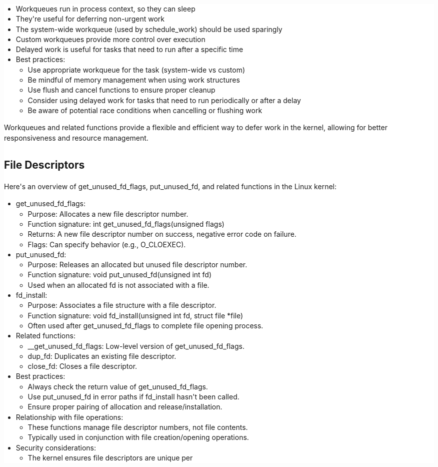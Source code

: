   * Workqueues run in process context, so they can sleep
  * They're useful for deferring non-urgent work
  * The system-wide workqueue (used by schedule_work) should
    be used sparingly
  * Custom workqueues provide more control over execution
  * Delayed work is useful for tasks that need to run after
    a specific time
* Best practices:
  * Use appropriate workqueue for the task (system-wide vs
    custom)
  * Be mindful of memory management when using work
    structures
  * Use flush and cancel functions to ensure proper cleanup
  * Consider using delayed work for tasks that need to run
    periodically or after a delay
  * Be aware of potential race conditions when cancelling or
    flushing work

Workqueues and related functions provide a flexible and
efficient way to defer work in the kernel, allowing for
better responsiveness and resource management.

File Descriptors
----------------

Here's an overview of get_unused_fd_flags, put_unused_fd,
and related functions in the Linux kernel:

* get_unused_fd_flags:
  * Purpose: Allocates a new file descriptor number.
  * Function signature: int get_unused_fd_flags(unsigned
    flags)
  * Returns: A new file descriptor number on success,
    negative error code on failure.
  * Flags: Can specify behavior (e.g., O_CLOEXEC).
* put_unused_fd:
  * Purpose: Releases an allocated but unused file
    descriptor number.
  * Function signature: void put_unused_fd(unsigned int fd)
  * Used when an allocated fd is not associated with a file.
* fd_install:
  * Purpose: Associates a file structure with a file
    descriptor.
  * Function signature: void
    fd_install(unsigned int fd, struct file *file)
  * Often used after get_unused_fd_flags to complete file
    opening process.
* Related functions:
  * __get_unused_fd_flags: Low-level version of
    get_unused_fd_flags.
  * dup_fd: Duplicates an existing file descriptor.
  * close_fd: Closes a file descriptor.
* Best practices:
  * Always check the return value of get_unused_fd_flags.
  * Use put_unused_fd in error paths if fd_install hasn't
    been called.
  * Ensure proper pairing of allocation and
    release/installation.
* Relationship with file operations:
  * These functions manage file descriptor numbers, not file
    contents.
  * Typically used in conjunction with file creation/opening
    operations.
* Security considerations:
  * The kernel ensures file descriptors are unique per